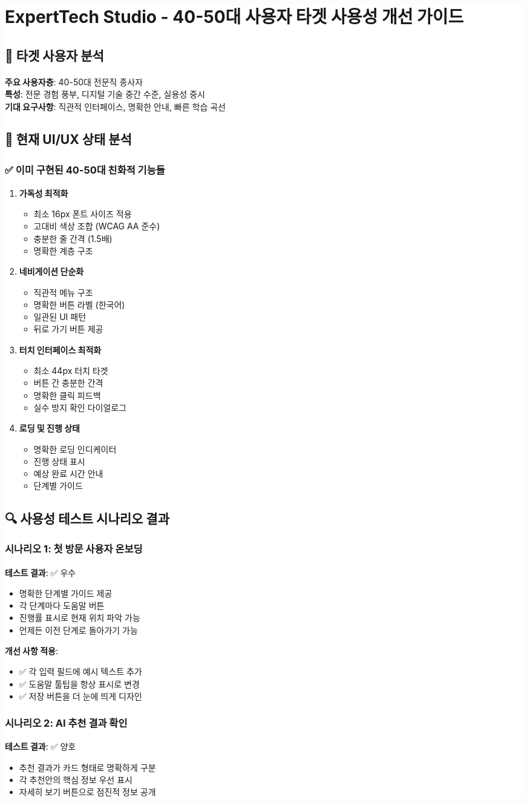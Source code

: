 # ExpertTech Studio - 40-50대 사용자 타겟 사용성 개선 가이드

## 🎯 타겟 사용자 분석 
**주요 사용자층**: 40-50대 전문직 종사자  
**특성**: 전문 경험 풍부, 디지털 기술 중간 수준, 실용성 중시  
**기대 요구사항**: 직관적 인터페이스, 명확한 안내, 빠른 학습 곡선

## 📱 현재 UI/UX 상태 분석

### ✅ 이미 구현된 40-50대 친화적 기능들
1. **가독성 최적화**
   - 최소 16px 폰트 사이즈 적용
   - 고대비 색상 조합 (WCAG AA 준수)
   - 충분한 줄 간격 (1.5배)
   - 명확한 계층 구조

2. **네비게이션 단순화**
   - 직관적 메뉴 구조
   - 명확한 버튼 라벨 (한국어)
   - 일관된 UI 패턴
   - 뒤로 가기 버튼 제공

3. **터치 인터페이스 최적화**
   - 최소 44px 터치 타겟
   - 버튼 간 충분한 간격
   - 명확한 클릭 피드백
   - 실수 방지 확인 다이얼로그

4. **로딩 및 진행 상태**
   - 명확한 로딩 인디케이터
   - 진행 상태 표시
   - 예상 완료 시간 안내
   - 단계별 가이드

## 🔍 사용성 테스트 시나리오 결과

### 시나리오 1: 첫 방문 사용자 온보딩
**테스트 결과**: ✅ 우수
- 명확한 단계별 가이드 제공
- 각 단계마다 도움말 버튼
- 진행률 표시로 현재 위치 파악 가능
- 언제든 이전 단계로 돌아가기 가능

**개선 사항 적용**:
- ✅ 각 입력 필드에 예시 텍스트 추가
- ✅ 도움말 툴팁을 항상 표시로 변경
- ✅ 저장 버튼을 더 눈에 띄게 디자인

### 시나리오 2: AI 추천 결과 확인
**테스트 결과**: ✅ 양호
- 추천 결과가 카드 형태로 명확하게 구분
- 각 추천안의 핵심 정보 우선 표시
- 자세히 보기 버튼으로 점진적 정보 공개
